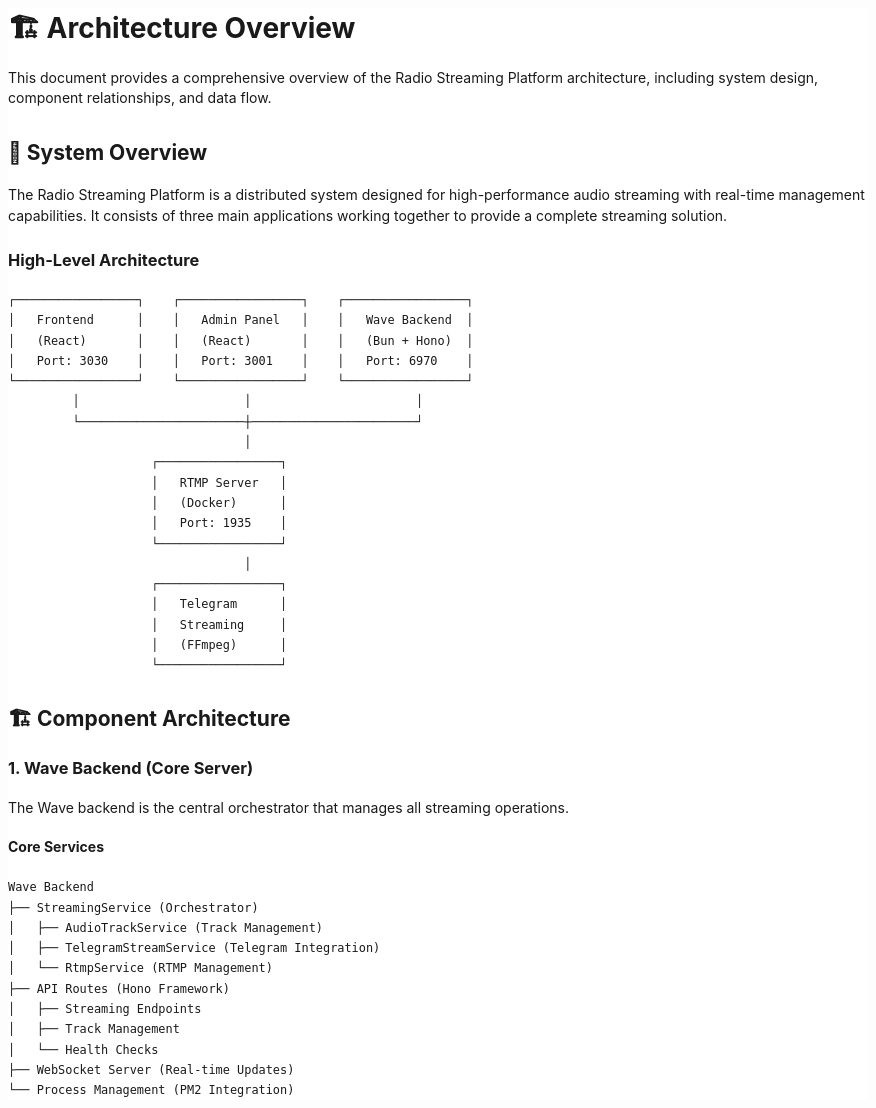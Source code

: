 # 🏗️ Architecture Overview

This document provides a comprehensive overview of the Radio Streaming Platform architecture, including system design, component relationships, and data flow.

## 🎯 System Overview

The Radio Streaming Platform is a distributed system designed for high-performance audio streaming with real-time management capabilities. It consists of three main applications working together to provide a complete streaming solution.

### High-Level Architecture
```
┌─────────────────┐    ┌─────────────────┐    ┌─────────────────┐
│   Frontend      │    │   Admin Panel   │    │   Wave Backend  │
│   (React)       │    │   (React)       │    │   (Bun + Hono)  │
│   Port: 3030    │    │   Port: 3001    │    │   Port: 6970    │
└─────────────────┘    └─────────────────┘    └─────────────────┘
         │                       │                       │
         └───────────────────────┼───────────────────────┘
                                 │
                    ┌─────────────────┐
                    │   RTMP Server   │
                    │   (Docker)      │
                    │   Port: 1935    │
                    └─────────────────┘
                                 │
                    ┌─────────────────┐
                    │   Telegram      │
                    │   Streaming     │
                    │   (FFmpeg)      │
                    └─────────────────┘
```

## 🏗️ Component Architecture

### 1. Wave Backend (Core Server)

The Wave backend is the central orchestrator that manages all streaming operations.

#### Core Services
```
Wave Backend
├── StreamingService (Orchestrator)
│   ├── AudioTrackService (Track Management)
│   ├── TelegramStreamService (Telegram Integration)
│   └── RtmpService (RTMP Management)
├── API Routes (Hono Framework)
│   ├── Streaming Endpoints
│   ├── Track Management
│   └── Health Checks
├── WebSocket Server (Real-time Updates)
└── Process Management (PM2 Integration)
```
